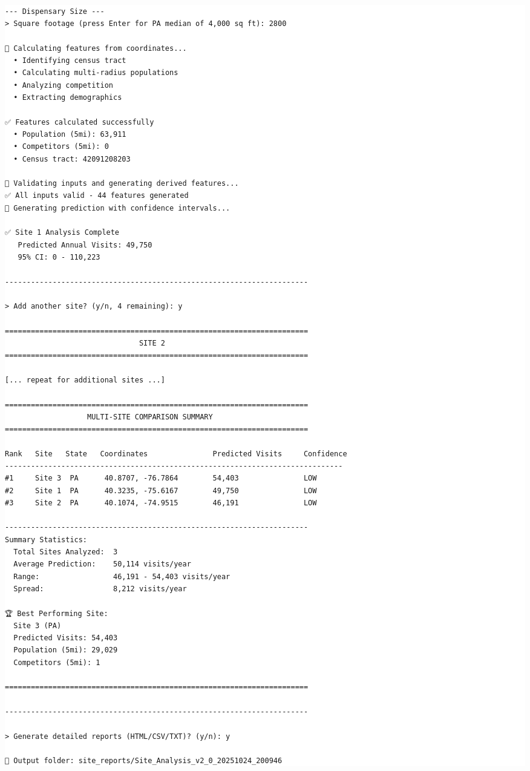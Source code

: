 ```
--- Dispensary Size ---
> Square footage (press Enter for PA median of 4,000 sq ft): 2800

🔄 Calculating features from coordinates...
  • Identifying census tract
  • Calculating multi-radius populations
  • Analyzing competition
  • Extracting demographics

✅ Features calculated successfully
  • Population (5mi): 63,911
  • Competitors (5mi): 0
  • Census tract: 42091208203

🔄 Validating inputs and generating derived features...
✅ All inputs valid - 44 features generated
🔄 Generating prediction with confidence intervals...

✅ Site 1 Analysis Complete
   Predicted Annual Visits: 49,750
   95% CI: 0 - 110,223

----------------------------------------------------------------------

> Add another site? (y/n, 4 remaining): y

======================================================================
                               SITE 2
======================================================================

[... repeat for additional sites ...]

======================================================================
                   MULTI-SITE COMPARISON SUMMARY
======================================================================

Rank   Site   State   Coordinates               Predicted Visits     Confidence
------------------------------------------------------------------------------
#1     Site 3  PA      40.8707, -76.7864        54,403               LOW
#2     Site 1  PA      40.3235, -75.6167        49,750               LOW
#3     Site 2  PA      40.1074, -74.9515        46,191               LOW

----------------------------------------------------------------------
Summary Statistics:
  Total Sites Analyzed:  3
  Average Prediction:    50,114 visits/year
  Range:                 46,191 - 54,403 visits/year
  Spread:                8,212 visits/year

🏆 Best Performing Site:
  Site 3 (PA)
  Predicted Visits: 54,403
  Population (5mi): 29,029
  Competitors (5mi): 1

======================================================================

----------------------------------------------------------------------

> Generate detailed reports (HTML/CSV/TXT)? (y/n): y

📁 Output folder: site_reports/Site_Analysis_v2_0_20251024_200946

```